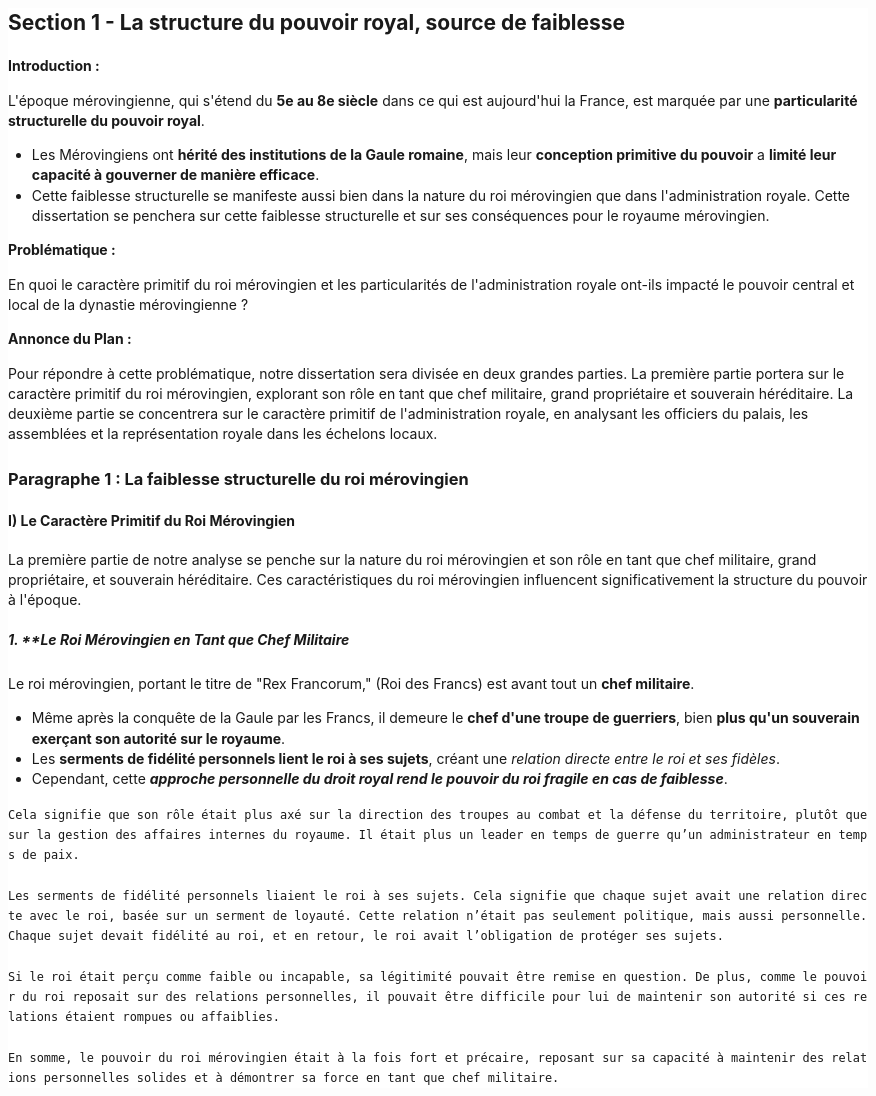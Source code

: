 ## Section 1 - La structure du pouvoir royal, source de faiblesse

**Introduction :**

L'époque mérovingienne, qui s'étend du **5e au 8e siècle** dans ce qui est aujourd'hui la France, est marquée par une **particularité structurelle du pouvoir royal**. 
- Les Mérovingiens ont **hérité des institutions de la Gaule romaine**, mais leur **conception primitive du pouvoir** a **limité leur capacité à gouverner de manière efficace**. 
- Cette faiblesse structurelle se manifeste aussi bien dans la nature du roi mérovingien que dans l'administration royale. Cette dissertation se penchera sur cette faiblesse structurelle et sur ses conséquences pour le royaume mérovingien.

**Problématique :**

En quoi le caractère primitif du roi mérovingien et les particularités de l'administration royale ont-ils impacté le pouvoir central et local de la dynastie mérovingienne ?

**Annonce du Plan :**

Pour répondre à cette problématique, notre dissertation sera divisée en deux grandes parties. La première partie portera sur le caractère primitif du roi mérovingien, explorant son rôle en tant que chef militaire, grand propriétaire et souverain héréditaire. La deuxième partie se concentrera sur le caractère primitif de l'administration royale, en analysant les officiers du palais, les assemblées et la représentation royale dans les échelons locaux.

### Paragraphe 1 : La faiblesse structurelle du roi mérovingien

#### I) Le Caractère Primitif du Roi Mérovingien

La première partie de notre analyse se penche sur la nature du roi mérovingien et son rôle en tant que chef militaire, grand propriétaire, et souverain héréditaire. Ces caractéristiques du roi mérovingien influencent significativement la structure du pouvoir à l'époque.

##### 1. **Le Roi Mérovingien en Tant que Chef Militaire 

Le roi mérovingien, portant le titre de "Rex Francorum," (Roi des Francs) est avant tout un **chef militaire**. 
- Même après la conquête de la Gaule par les Francs, il demeure le **chef d'une troupe de guerriers**, bien **plus qu'un souverain exerçant son autorité sur le royaume**. 
- Les **serments de fidélité personnels lient le roi à ses sujets**, créant une *relation directe entre le roi et ses fidèles*. 
- Cependant, cette ***approche personnelle du droit royal rend le pouvoir du roi fragile en cas de faiblesse***.

```
Cela signifie que son rôle était plus axé sur la direction des troupes au combat et la défense du territoire, plutôt que sur la gestion des affaires internes du royaume. Il était plus un leader en temps de guerre qu’un administrateur en temps de paix.

Les serments de fidélité personnels liaient le roi à ses sujets. Cela signifie que chaque sujet avait une relation directe avec le roi, basée sur un serment de loyauté. Cette relation n’était pas seulement politique, mais aussi personnelle. Chaque sujet devait fidélité au roi, et en retour, le roi avait l’obligation de protéger ses sujets.

Si le roi était perçu comme faible ou incapable, sa légitimité pouvait être remise en question. De plus, comme le pouvoir du roi reposait sur des relations personnelles, il pouvait être difficile pour lui de maintenir son autorité si ces relations étaient rompues ou affaiblies. 

En somme, le pouvoir du roi mérovingien était à la fois fort et précaire, reposant sur sa capacité à maintenir des relations personnelles solides et à démontrer sa force en tant que chef militaire.
```

